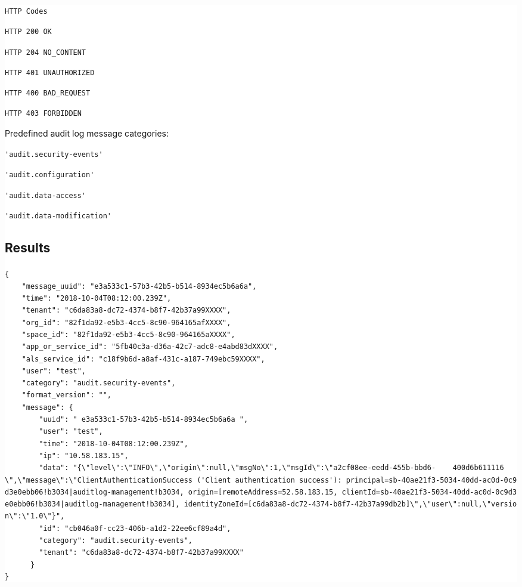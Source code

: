 `HTTP Codes`

`HTTP 200 OK`

`HTTP 204 NO_CONTENT`

`HTTP 401 UNAUTHORIZED`

`HTTP 400 BAD_REQUEST`

`HTTP 403 FORBIDDEN`

Predefined audit log message categories:

`'audit.security-events'`

`'audit.configuration'`

`'audit.data-access'`

`'audit.data-modification'`



<a name="loio7db3c9f8eba74d9f90c9d07a3c0d7762__section_ezs_wn3_t5b"/>

## Results

```
{
    "message_uuid": "e3a533c1-57b3-42b5-b514-8934ec5b6a6a",
    "time": "2018-10-04T08:12:00.239Z",
    "tenant": "c6da83a8-dc72-4374-b8f7-42b37a99XXXX",
    "org_id": "82f1da92-e5b3-4cc5-8c90-964165afXXXX",
    "space_id": "82f1da92-e5b3-4cc5-8c90-964165aXXXX",
    "app_or_service_id": "5fb40c3a-d36a-42c7-adc8-e4abd83dXXXX",
    "als_service_id": "c18f9b6d-a8af-431c-a187-749ebc59XXXX",
    "user": "test",
    "category": "audit.security-events",
    "format_version": "",
    "message": {
        "uuid": " e3a533c1-57b3-42b5-b514-8934ec5b6a6a ",
        "user": "test",
        "time": "2018-10-04T08:12:00.239Z",
        "ip": "10.58.183.15",
        "data": "{\"level\":\"INFO\",\"origin\":null,\"msgNo\":1,\"msgId\":\"a2cf08ee-eedd-455b-bbd6-    400d6b611116\",\"message\":\"ClientAuthenticationSuccess ('Client authentication success'): principal=sb-40ae21f3-5034-40dd-ac0d-0c9d3e0ebb06!b3034|auditlog-management!b3034, origin=[remoteAddress=52.58.183.15, clientId=sb-40ae21f3-5034-40dd-ac0d-0c9d3e0ebb06!b3034|auditlog-management!b3034], identityZoneId=[c6da83a8-dc72-4374-b8f7-42b37a99db2b]\",\"user\":null,\"version\":\"1.0\"}",
        "id": "cb046a0f-cc23-406b-a1d2-22ee6cf89a4d",
        "category": "audit.security-events",
        "tenant": "c6da83a8-dc72-4374-b8f7-42b37a99XXXX"
      }
}

```


